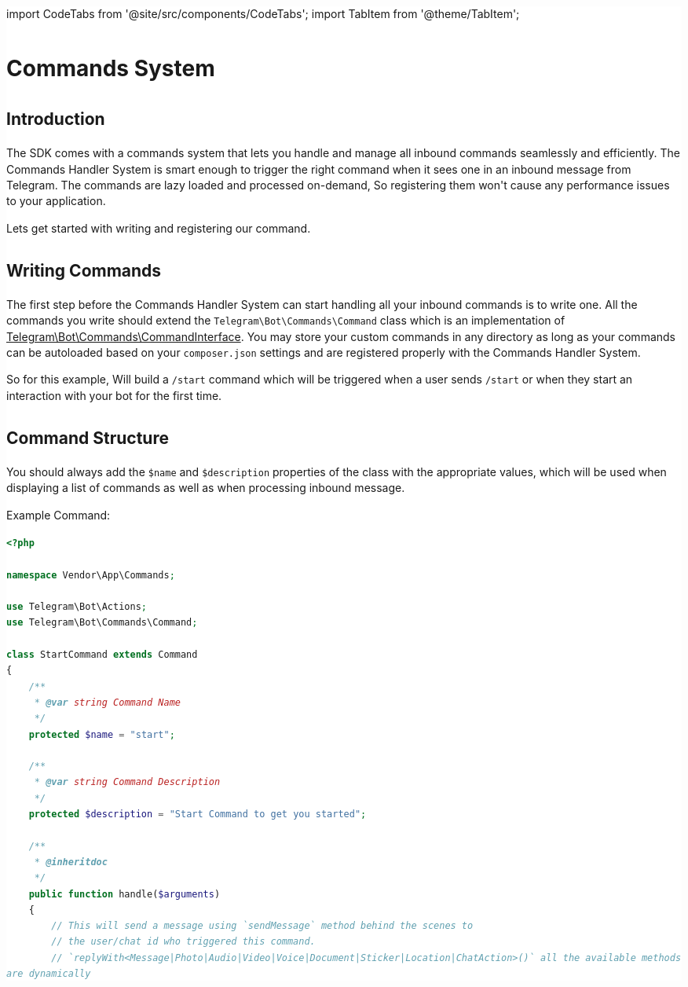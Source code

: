 import CodeTabs from '@site/src/components/CodeTabs';
import TabItem from '@theme/TabItem';

# Commands System

## Introduction

The SDK comes with a commands system that lets you handle and manage all inbound commands seamlessly and efficiently. The Commands Handler System is smart enough to trigger the right command when it sees one in an inbound message from Telegram. The commands are lazy loaded and processed on-demand, So registering them won't cause any performance issues to your application.

Lets get started with writing and registering our command.

## Writing Commands

The first step before the Commands Handler System can start handling all your inbound commands is to write one. All the commands you write should extend the `Telegram\Bot\Commands\Command` class which is an implementation of [Telegram\Bot\Commands\CommandInterface](https://github.com/irazasyed/telegram-bot-sdk/blob/master/src/Commands/CommandInterface.php). You may store your custom commands in any directory as long as your commands can be autoloaded based on your `composer.json` settings and are registered properly with the Commands Handler System.

So for this example, Will build a `/start` command which will be triggered when a user sends `/start` or when they start an interaction with your bot for the first time.

## Command Structure

You should always add the `$name` and `$description` properties of the class with the appropriate values, which will be used when displaying a list of commands as well as when processing inbound message.

Example Command:

```php title="StartCommand.php"
<?php

namespace Vendor\App\Commands;

use Telegram\Bot\Actions;
use Telegram\Bot\Commands\Command;

class StartCommand extends Command
{
    /**
     * @var string Command Name
     */
    protected $name = "start";

    /**
     * @var string Command Description
     */
    protected $description = "Start Command to get you started";

    /**
     * @inheritdoc
     */
    public function handle($arguments)
    {
        // This will send a message using `sendMessage` method behind the scenes to
        // the user/chat id who triggered this command.
        // `replyWith<Message|Photo|Audio|Video|Voice|Document|Sticker|Location|ChatAction>()` all the available methods are dynamically
```